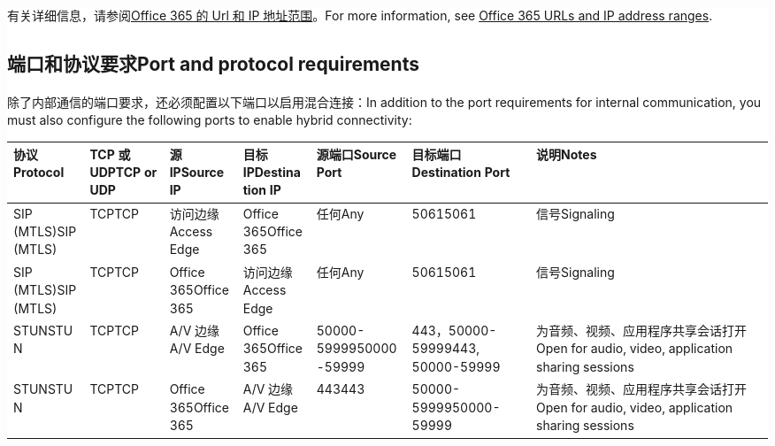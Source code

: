 <span data-ttu-id="2f6d5-290">有关详细信息，请参阅[Office 365 的 Url 和 IP 地址范围](https://go.microsoft.com/fwlink/p/?LinkId=252942)。</span><span class="sxs-lookup"><span data-stu-id="2f6d5-290">For more information, see [Office 365 URLs and IP address ranges](https://go.microsoft.com/fwlink/p/?LinkId=252942).</span></span>
  
## <a name="port-and-protocol-requirements"></a><span data-ttu-id="2f6d5-291">端口和协议要求</span><span class="sxs-lookup"><span data-stu-id="2f6d5-291">Port and protocol requirements</span></span>
<span data-ttu-id="2f6d5-292"><a name="BKMK_Ports"> </a></span><span class="sxs-lookup"><span data-stu-id="2f6d5-292"></span></span>

<span data-ttu-id="2f6d5-293">除了内部通信的端口要求，还必须配置以下端口以启用混合连接：</span><span class="sxs-lookup"><span data-stu-id="2f6d5-293">In addition to the port requirements for internal communication, you must also configure the following ports to enable hybrid connectivity:</span></span>
  

|<span data-ttu-id="2f6d5-294">**协议**</span><span class="sxs-lookup"><span data-stu-id="2f6d5-294">**Protocol**</span></span>|<span data-ttu-id="2f6d5-295">**TCP 或 UDP**</span><span class="sxs-lookup"><span data-stu-id="2f6d5-295">**TCP or UDP**</span></span>|<span data-ttu-id="2f6d5-296">**源 IP**</span><span class="sxs-lookup"><span data-stu-id="2f6d5-296">**Source IP**</span></span>|<span data-ttu-id="2f6d5-297">**目标 IP**</span><span class="sxs-lookup"><span data-stu-id="2f6d5-297">**Destination IP**</span></span>|<span data-ttu-id="2f6d5-298">**源端口**</span><span class="sxs-lookup"><span data-stu-id="2f6d5-298">**Source Port**</span></span>|<span data-ttu-id="2f6d5-299">**目标端口**</span><span class="sxs-lookup"><span data-stu-id="2f6d5-299">**Destination Port**</span></span>|<span data-ttu-id="2f6d5-300">**说明**</span><span class="sxs-lookup"><span data-stu-id="2f6d5-300">**Notes**</span></span>|
|:-----|:-----|:-----|:-----|:-----|:-----|:-----|
|<span data-ttu-id="2f6d5-301">SIP (MTLS)</span><span class="sxs-lookup"><span data-stu-id="2f6d5-301">SIP (MTLS)</span></span>  <br/> |<span data-ttu-id="2f6d5-302">TCP</span><span class="sxs-lookup"><span data-stu-id="2f6d5-302">TCP</span></span>  <br/> |<span data-ttu-id="2f6d5-303">访问边缘</span><span class="sxs-lookup"><span data-stu-id="2f6d5-303">Access Edge</span></span>  <br/> |<span data-ttu-id="2f6d5-304">Office 365</span><span class="sxs-lookup"><span data-stu-id="2f6d5-304">Office 365</span></span>  <br/> |<span data-ttu-id="2f6d5-305">任何</span><span class="sxs-lookup"><span data-stu-id="2f6d5-305">Any</span></span>  <br/> |<span data-ttu-id="2f6d5-306">5061</span><span class="sxs-lookup"><span data-stu-id="2f6d5-306">5061</span></span>  <br/> |<span data-ttu-id="2f6d5-307">信号</span><span class="sxs-lookup"><span data-stu-id="2f6d5-307">Signaling</span></span>  <br/> |
|<span data-ttu-id="2f6d5-308">SIP (MTLS)</span><span class="sxs-lookup"><span data-stu-id="2f6d5-308">SIP (MTLS)</span></span>  <br/> |<span data-ttu-id="2f6d5-309">TCP</span><span class="sxs-lookup"><span data-stu-id="2f6d5-309">TCP</span></span>  <br/> |<span data-ttu-id="2f6d5-310">Office 365</span><span class="sxs-lookup"><span data-stu-id="2f6d5-310">Office 365</span></span>  <br/> |<span data-ttu-id="2f6d5-311">访问边缘</span><span class="sxs-lookup"><span data-stu-id="2f6d5-311">Access Edge</span></span>  <br/> |<span data-ttu-id="2f6d5-312">任何</span><span class="sxs-lookup"><span data-stu-id="2f6d5-312">Any</span></span>  <br/> |<span data-ttu-id="2f6d5-313">5061</span><span class="sxs-lookup"><span data-stu-id="2f6d5-313">5061</span></span>  <br/> |<span data-ttu-id="2f6d5-314">信号</span><span class="sxs-lookup"><span data-stu-id="2f6d5-314">Signaling</span></span>  <br/> |
|<span data-ttu-id="2f6d5-315">STUN</span><span class="sxs-lookup"><span data-stu-id="2f6d5-315">STUN</span></span>  <br/> |<span data-ttu-id="2f6d5-316">TCP</span><span class="sxs-lookup"><span data-stu-id="2f6d5-316">TCP</span></span>  <br/> |<span data-ttu-id="2f6d5-317">A/V 边缘</span><span class="sxs-lookup"><span data-stu-id="2f6d5-317">A/V Edge</span></span>  <br/> |<span data-ttu-id="2f6d5-318">Office 365</span><span class="sxs-lookup"><span data-stu-id="2f6d5-318">Office 365</span></span>  <br/> |<span data-ttu-id="2f6d5-319">50000-59999</span><span class="sxs-lookup"><span data-stu-id="2f6d5-319">50000-59999</span></span>  <br/> |<span data-ttu-id="2f6d5-320">443，50000-59999</span><span class="sxs-lookup"><span data-stu-id="2f6d5-320">443, 50000-59999</span></span>  <br/> |<span data-ttu-id="2f6d5-321">为音频、视频、应用程序共享会话打开</span><span class="sxs-lookup"><span data-stu-id="2f6d5-321">Open for audio, video, application sharing sessions</span></span>  <br/> |
|<span data-ttu-id="2f6d5-322">STUN</span><span class="sxs-lookup"><span data-stu-id="2f6d5-322">STUN</span></span>  <br/> |<span data-ttu-id="2f6d5-323">TCP</span><span class="sxs-lookup"><span data-stu-id="2f6d5-323">TCP</span></span>  <br/> |<span data-ttu-id="2f6d5-324">Office 365</span><span class="sxs-lookup"><span data-stu-id="2f6d5-324">Office 365</span></span>  <br/> |<span data-ttu-id="2f6d5-325">A/V 边缘</span><span class="sxs-lookup"><span data-stu-id="2f6d5-325">A/V Edge</span></span>  <br/> |<span data-ttu-id="2f6d5-326">443</span><span class="sxs-lookup"><span data-stu-id="2f6d5-326">443</span></span>  <br/> |<span data-ttu-id="2f6d5-327">50000-59999</span><span class="sxs-lookup"><span data-stu-id="2f6d5-327">50000-59999</span></span>  <br/> |<span data-ttu-id="2f6d5-328">为音频、视频、应用程序共享会话打开</span><span class="sxs-lookup"><span data-stu-id="2f6d5-328">Open for audio, video, application sharing sessions</span></span>  <br/> |
